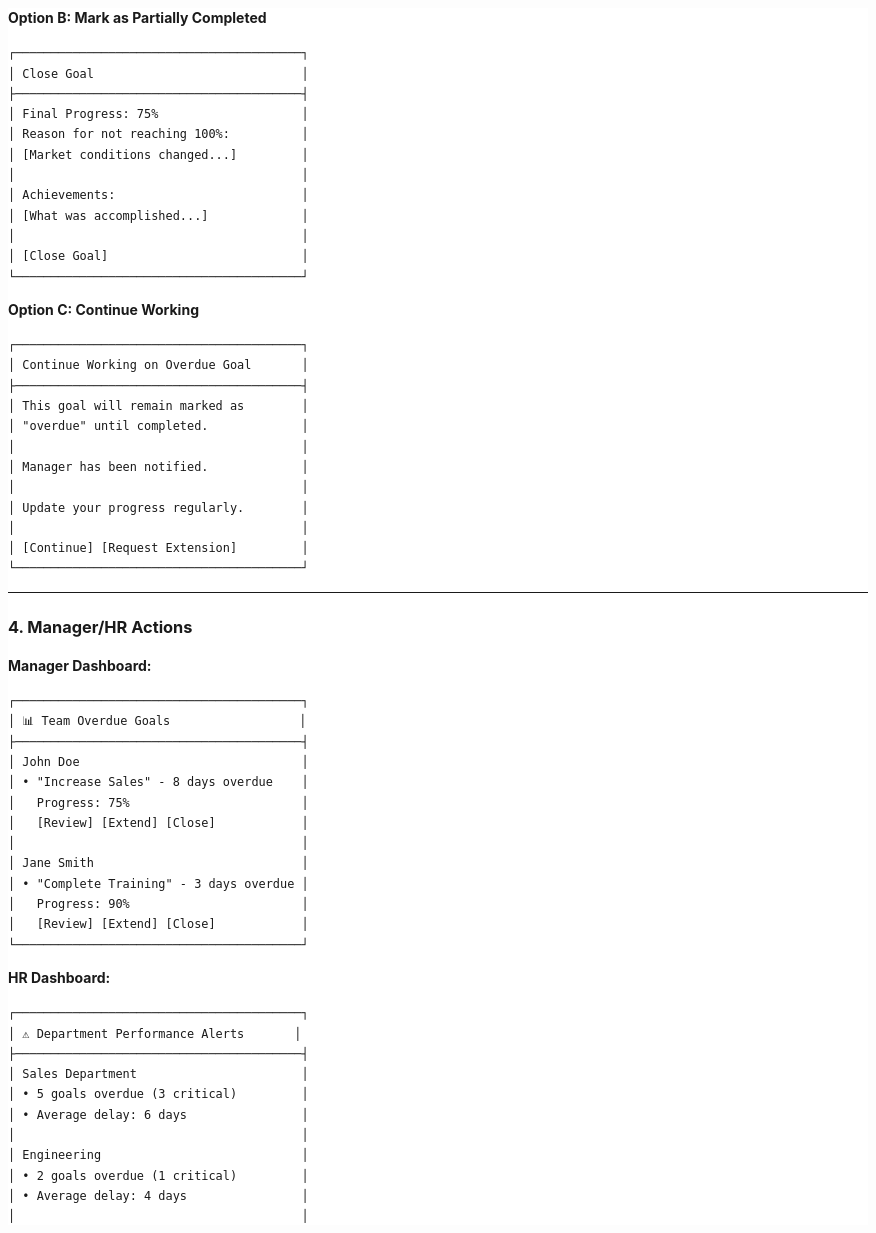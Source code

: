 **Option B: Mark as Partially Completed**
```
┌────────────────────────────────────────┐
│ Close Goal                             │
├────────────────────────────────────────┤
│ Final Progress: 75%                    │
│ Reason for not reaching 100%:          │
│ [Market conditions changed...]         │
│                                        │
│ Achievements:                          │
│ [What was accomplished...]             │
│                                        │
│ [Close Goal]                           │
└────────────────────────────────────────┘
```

**Option C: Continue Working**
```
┌────────────────────────────────────────┐
│ Continue Working on Overdue Goal       │
├────────────────────────────────────────┤
│ This goal will remain marked as        │
│ "overdue" until completed.             │
│                                        │
│ Manager has been notified.             │
│                                        │
│ Update your progress regularly.        │
│                                        │
│ [Continue] [Request Extension]         │
└────────────────────────────────────────┘
```

---

### **4. Manager/HR Actions**

**Manager Dashboard:**
```
┌────────────────────────────────────────┐
│ 📊 Team Overdue Goals                  │
├────────────────────────────────────────┤
│ John Doe                               │
│ • "Increase Sales" - 8 days overdue    │
│   Progress: 75%                        │
│   [Review] [Extend] [Close]            │
│                                        │
│ Jane Smith                             │
│ • "Complete Training" - 3 days overdue │
│   Progress: 90%                        │
│   [Review] [Extend] [Close]            │
└────────────────────────────────────────┘
```

**HR Dashboard:**
```
┌────────────────────────────────────────┐
│ ⚠️ Department Performance Alerts       │
├────────────────────────────────────────┤
│ Sales Department                       │
│ • 5 goals overdue (3 critical)         │
│ • Average delay: 6 days                │
│                                        │
│ Engineering                            │
│ • 2 goals overdue (1 critical)         │
│ • Average delay: 4 days                │
│                                        │
```